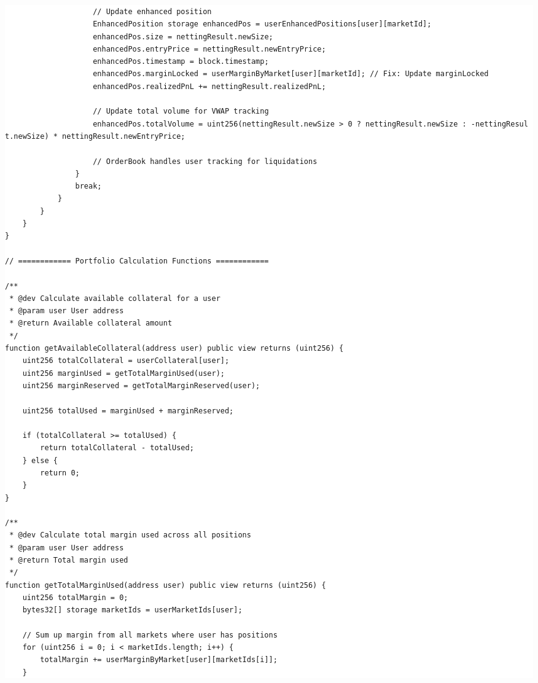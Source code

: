                         // Update enhanced position
                        EnhancedPosition storage enhancedPos = userEnhancedPositions[user][marketId];
                        enhancedPos.size = nettingResult.newSize;
                        enhancedPos.entryPrice = nettingResult.newEntryPrice;
                        enhancedPos.timestamp = block.timestamp;
                        enhancedPos.marginLocked = userMarginByMarket[user][marketId]; // Fix: Update marginLocked
                        enhancedPos.realizedPnL += nettingResult.realizedPnL;
                        
                        // Update total volume for VWAP tracking
                        enhancedPos.totalVolume = uint256(nettingResult.newSize > 0 ? nettingResult.newSize : -nettingResult.newSize) * nettingResult.newEntryPrice;
                        
                        // OrderBook handles user tracking for liquidations
                    }
                    break;
                }
            }
        }
    }

    // ============ Portfolio Calculation Functions ============

    /**
     * @dev Calculate available collateral for a user
     * @param user User address
     * @return Available collateral amount
     */
    function getAvailableCollateral(address user) public view returns (uint256) {
        uint256 totalCollateral = userCollateral[user];
        uint256 marginUsed = getTotalMarginUsed(user);
        uint256 marginReserved = getTotalMarginReserved(user);
        
        uint256 totalUsed = marginUsed + marginReserved;
        
        if (totalCollateral >= totalUsed) {
            return totalCollateral - totalUsed;
        } else {
            return 0;
        }
    }

    /**
     * @dev Calculate total margin used across all positions
     * @param user User address
     * @return Total margin used
     */
    function getTotalMarginUsed(address user) public view returns (uint256) {
        uint256 totalMargin = 0;
        bytes32[] storage marketIds = userMarketIds[user];
        
        // Sum up margin from all markets where user has positions
        for (uint256 i = 0; i < marketIds.length; i++) {
            totalMargin += userMarginByMarket[user][marketIds[i]];
        }
        